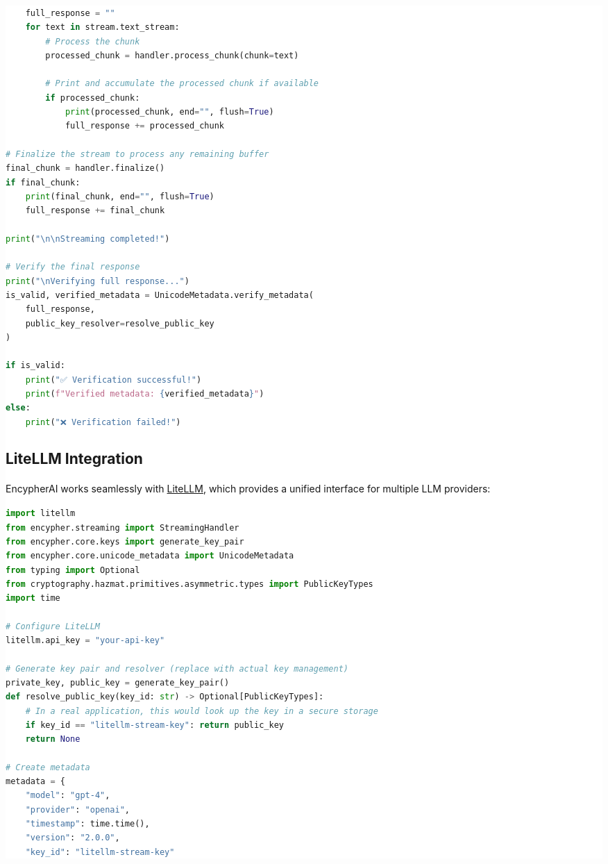 ```python
    full_response = ""
    for text in stream.text_stream:
        # Process the chunk
        processed_chunk = handler.process_chunk(chunk=text)

        # Print and accumulate the processed chunk if available
        if processed_chunk:
            print(processed_chunk, end="", flush=True)
            full_response += processed_chunk

# Finalize the stream to process any remaining buffer
final_chunk = handler.finalize()
if final_chunk:
    print(final_chunk, end="", flush=True)
    full_response += final_chunk

print("\n\nStreaming completed!")

# Verify the final response
print("\nVerifying full response...")
is_valid, verified_metadata = UnicodeMetadata.verify_metadata(
    full_response,
    public_key_resolver=resolve_public_key
)

if is_valid:
    print("✅ Verification successful!")
    print(f"Verified metadata: {verified_metadata}")
else:
    print("❌ Verification failed!")
```

## LiteLLM Integration

EncypherAI works seamlessly with [LiteLLM](https://github.com/BerriAI/litellm), which provides a unified interface for multiple LLM providers:

```python
import litellm
from encypher.streaming import StreamingHandler
from encypher.core.keys import generate_key_pair
from encypher.core.unicode_metadata import UnicodeMetadata
from typing import Optional
from cryptography.hazmat.primitives.asymmetric.types import PublicKeyTypes
import time

# Configure LiteLLM
litellm.api_key = "your-api-key"

# Generate key pair and resolver (replace with actual key management)
private_key, public_key = generate_key_pair()
def resolve_public_key(key_id: str) -> Optional[PublicKeyTypes]:
    # In a real application, this would look up the key in a secure storage
    if key_id == "litellm-stream-key": return public_key
    return None

# Create metadata
metadata = {
    "model": "gpt-4",
    "provider": "openai",
    "timestamp": time.time(),
    "version": "2.0.0",
    "key_id": "litellm-stream-key"
```